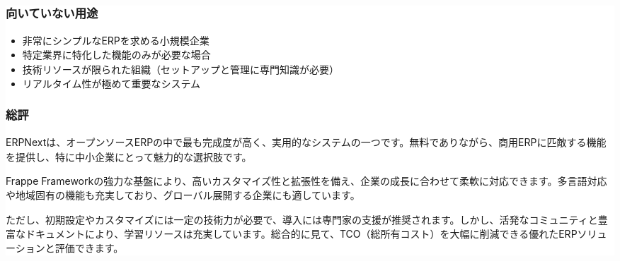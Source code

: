 ### 向いていない用途
- 非常にシンプルなERPを求める小規模企業
- 特定業界に特化した機能のみが必要な場合
- 技術リソースが限られた組織（セットアップと管理に専門知識が必要）
- リアルタイム性が極めて重要なシステム

### 総評
ERPNextは、オープンソースERPの中で最も完成度が高く、実用的なシステムの一つです。無料でありながら、商用ERPに匹敵する機能を提供し、特に中小企業にとって魅力的な選択肢です。

Frappe Frameworkの強力な基盤により、高いカスタマイズ性と拡張性を備え、企業の成長に合わせて柔軟に対応できます。多言語対応や地域固有の機能も充実しており、グローバル展開する企業にも適しています。

ただし、初期設定やカスタマイズには一定の技術力が必要で、導入には専門家の支援が推奨されます。しかし、活発なコミュニティと豊富なドキュメントにより、学習リソースは充実しています。総合的に見て、TCO（総所有コスト）を大幅に削減できる優れたERPソリューションと評価できます。